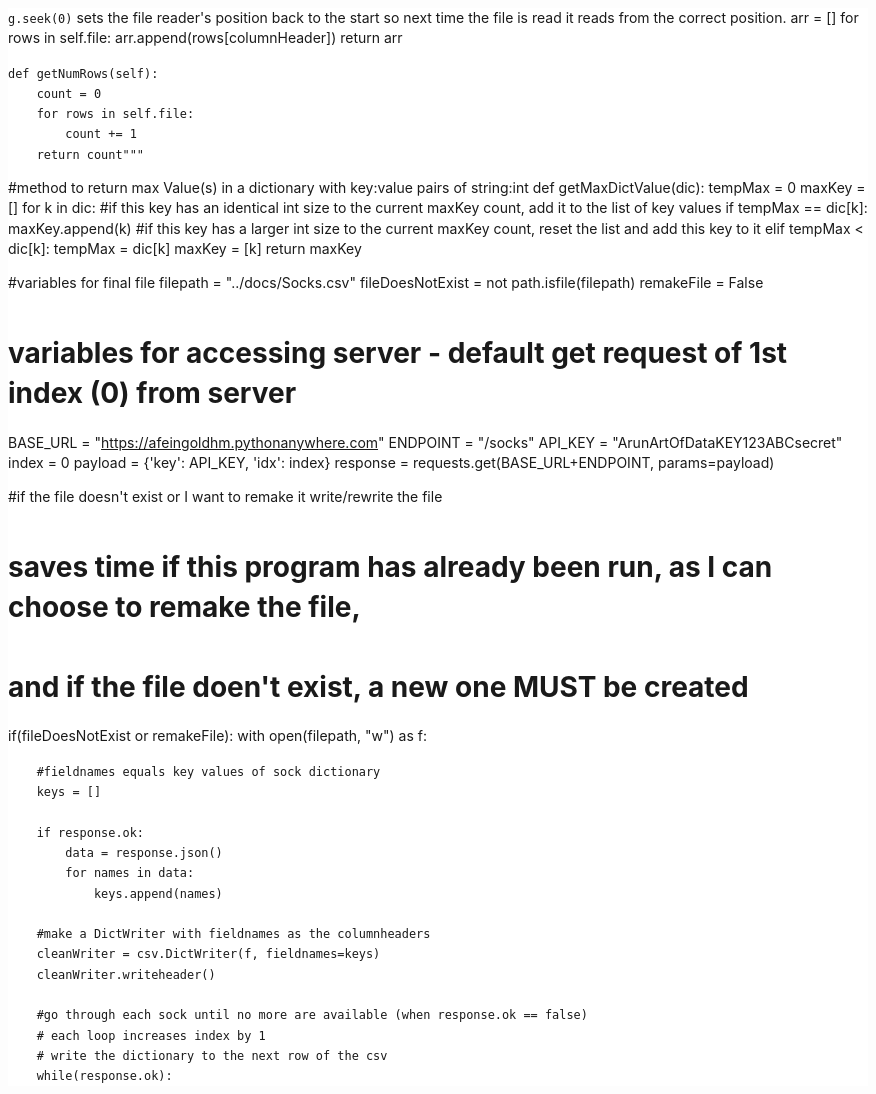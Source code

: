 ```g.seek(0)``` sets the file reader's position back to the start so next time the file is read it reads from the correct position.
        arr = []
        for rows in self.file:
            arr.append(rows[columnHeader])
        return arr

    def getNumRows(self):
        count = 0
        for rows in self.file:
            count += 1
        return count"""

#method to return max Value(s) in a dictionary with key:value pairs of string:int
def getMaxDictValue(dic):
    tempMax = 0
    maxKey = []
    for k in dic:
        #if this key has an identical int size to the current maxKey count, add it to the list of key values
        if tempMax == dic[k]:
            maxKey.append(k)
        #if this key has a larger int size to the current maxKey count, reset the list and add this key to it
        elif tempMax < dic[k]:
            tempMax = dic[k]
            maxKey = [k]
    return maxKey

#variables for final file
filepath = "../docs/Socks.csv"
fileDoesNotExist = not path.isfile(filepath)
remakeFile = False

# variables for accessing server - default get request of 1st index (0) from server
BASE_URL = "https://afeingoldhm.pythonanywhere.com"
ENDPOINT = "/socks"
API_KEY = "ArunArtOfDataKEY123ABCsecret"
index = 0
payload = {'key': API_KEY, 'idx': index}
response = requests.get(BASE_URL+ENDPOINT, params=payload)

#if the file doesn't exist or I want to remake it write/rewrite the file
# saves time if this program has already been run, as I can choose to remake the file, 
# and if the file doen't exist, a new one MUST be created
if(fileDoesNotExist or remakeFile):
    with open(filepath, "w") as f:
        
        #fieldnames equals key values of sock dictionary
        keys = []

        if response.ok:
            data = response.json()
            for names in data:
                keys.append(names)

        #make a DictWriter with fieldnames as the columnheaders
        cleanWriter = csv.DictWriter(f, fieldnames=keys)
        cleanWriter.writeheader()

        #go through each sock until no more are available (when response.ok == false)
        # each loop increases index by 1
        # write the dictionary to the next row of the csv
        while(response.ok):
```
